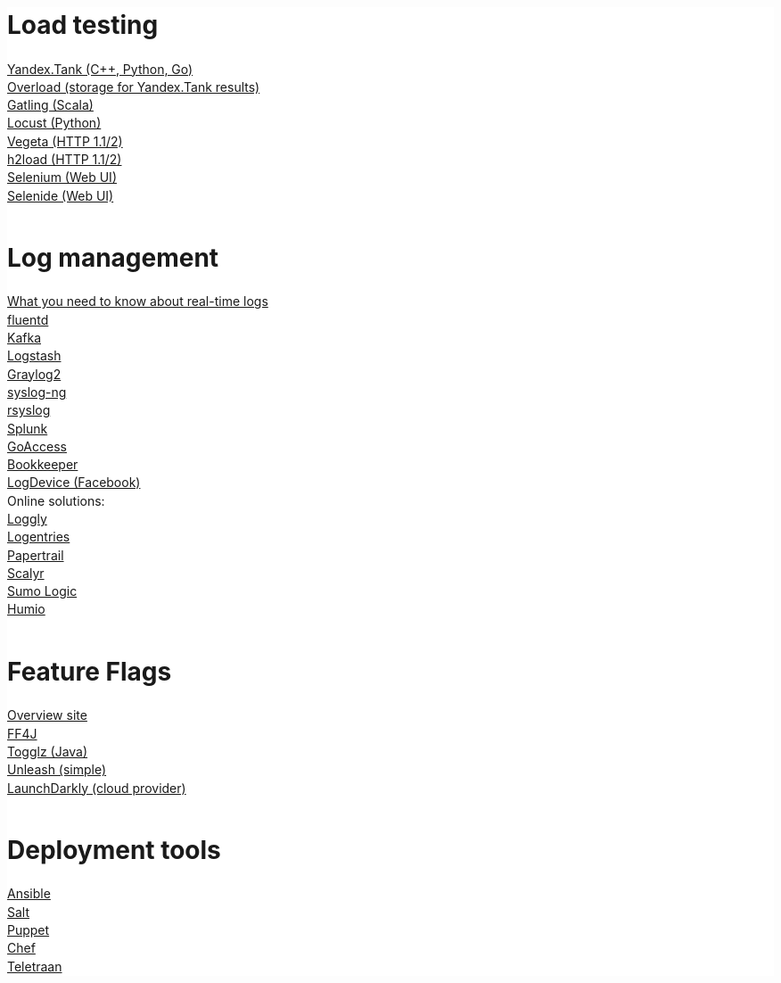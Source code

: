 # Load testing #
[Yandex.Tank (C++, Python, Go)](https://github.com/yandex/yandex-tank) <br>
[Overload (storage for Yandex.Tank results)](https://overload.yandex.net) <br>
[Gatling (Scala)](https://gatling.io/) <br>
[Locust (Python)](https://locust.io/) <br>
[Vegeta (HTTP 1.1/2)](https://github.com/tsenart/vegeta) <br>
[h2load (HTTP 1.1/2)](https://nghttp2.org/documentation/h2load.1.html) <br>
[Selenium (Web UI)](http://www.seleniumhq.org/) <br>
[Selenide (Web UI)](http://selenide.org/) <br>

# Log management #
[What you need to know about real-time logs](https://engineering.linkedin.com/distributed-systems/log-what-every-software-engineer-should-know-about-real-time-datas-unifying) <br>
[fluentd](https://www.fluentd.org/) <br>
[Kafka](https://kafka.apache.org/) <br>
[Logstash](https://www.elastic.co/products/logstash) <br>
[Graylog2](https://www.graylog.org/) <br>
[syslog-ng](https://syslog-ng.org/) <br>
[rsyslog](http://www.rsyslog.com/) <br>
[Splunk](https://www.splunk.com/) <br>
[GoAccess](https://goaccess.io/) <br>
[Bookkeeper](https://bookkeeper.apache.org/distributedlog/) <br>
[LogDevice (Facebook)](https://code.facebook.com/posts/357056558062811/logdevice-a-distributed-data-store-for-logs/) <br>
Online solutions: <br>
[Loggly](https://www.loggly.com/) <br>
[Logentries](https://logentries.com/) <br>
[Papertrail](https://papertrailapp.com/) <br>
[Scalyr](https://www.scalyr.com/) <br>
[Sumo Logic](https://www.sumologic.com/) <br>
[Humio](https://humio.com/) <br>

# Feature Flags #
[Overview site](http://featureflags.io) <br>
[FF4J](http://ff4j.org/) <br>
[Togglz (Java)](https://www.togglz.org) <br>
[Unleash (simple)](https://github.com/Unleash/unleash) <br>
[LaunchDarkly (cloud provider)](https://launchdarkly.com) <br>

# Deployment tools #
[Ansible](https://ansible.com/) <br>
[Salt](https://saltstack.com/) <br>
[Puppet](https://puppet.com/) <br>
[Chef](https://www.chef.io/chef/) <br>
[Teletraan](https://github.com/pinterest/teletraan) <br>
